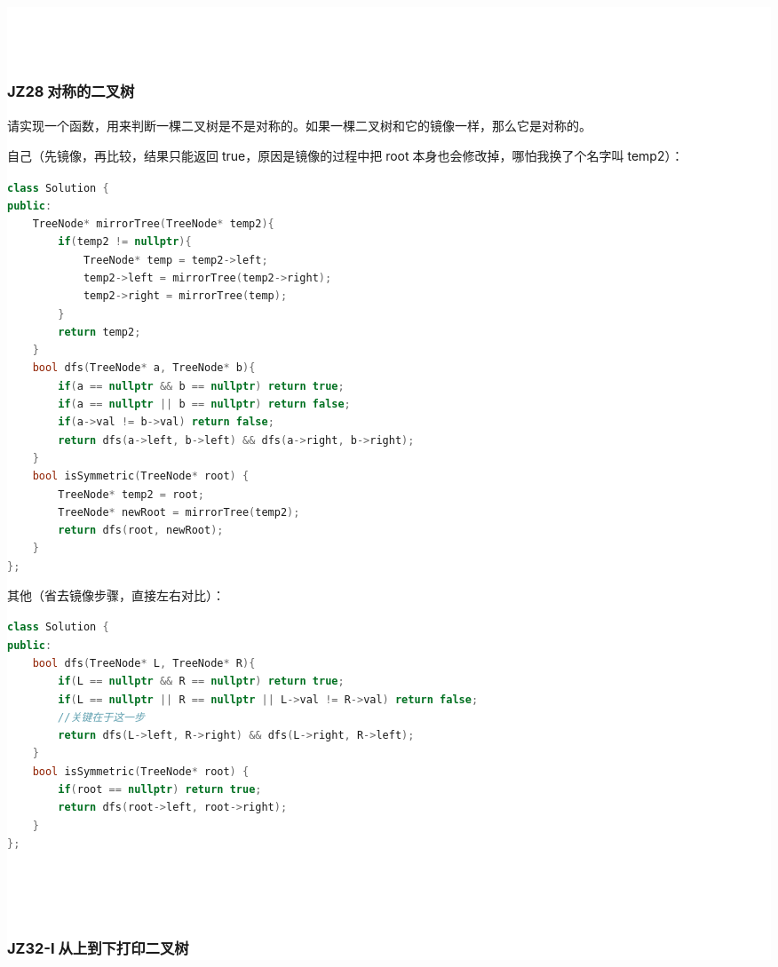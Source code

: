 <br><br><br>

### JZ28 对称的二叉树

请实现一个函数，用来判断一棵二叉树是不是对称的。如果一棵二叉树和它的镜像一样，那么它是对称的。

自己（先镜像，再比较，结果只能返回 true，原因是镜像的过程中把 root 本身也会修改掉，哪怕我换了个名字叫 temp2）：

```c++
class Solution {
public:
    TreeNode* mirrorTree(TreeNode* temp2){
        if(temp2 != nullptr){
            TreeNode* temp = temp2->left;
            temp2->left = mirrorTree(temp2->right);
            temp2->right = mirrorTree(temp);
        }
        return temp2;
    }
    bool dfs(TreeNode* a, TreeNode* b){
        if(a == nullptr && b == nullptr) return true;
        if(a == nullptr || b == nullptr) return false;
        if(a->val != b->val) return false;
        return dfs(a->left, b->left) && dfs(a->right, b->right);
    }
    bool isSymmetric(TreeNode* root) {
        TreeNode* temp2 = root;
        TreeNode* newRoot = mirrorTree(temp2);
        return dfs(root, newRoot);
    }
};
```

其他（省去镜像步骤，直接左右对比）：

```c++
class Solution {
public:
    bool dfs(TreeNode* L, TreeNode* R){
        if(L == nullptr && R == nullptr) return true;
        if(L == nullptr || R == nullptr || L->val != R->val) return false;
        //关键在于这一步
        return dfs(L->left, R->right) && dfs(L->right, R->left);
    }
    bool isSymmetric(TreeNode* root) {
        if(root == nullptr) return true;
        return dfs(root->left, root->right);
    }
};
```

<br><br><br>

### JZ32-I 从上到下打印二叉树
